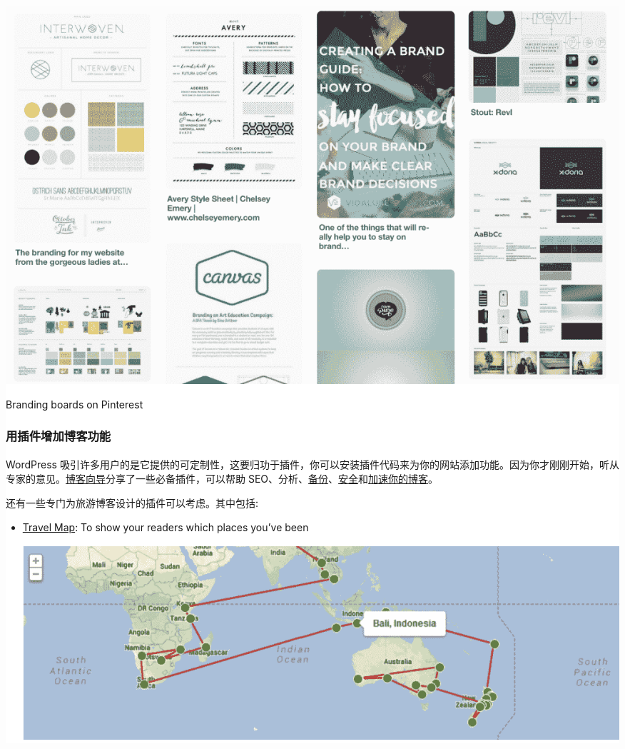 ![How to Start a Travel Blog 6](img/a44f938b75a4714279669a2f8a17492f.png)

Branding boards on Pinterest



### 用插件增加博客功能

WordPress 吸引许多用户的是它提供的可定制性，这要归功于插件，你可以安装插件代码来为你的网站添加功能。因为你才刚刚开始，听从专家的意见。[博客向导](https://bloggingwizard.com/must-have-wordpress-plugins/)分享了一些必备插件，可以帮助 SEO、分析、[备份](https://kinsta.com/blog/wordpress-backup-plugins/)、[安全](https://kinsta.com/blog/wordpress-security-plugins/)和[加速你的博客](https://kinsta.com/learn/page-speed/)。

还有一些专门为旅游博客设计的插件可以考虑。其中包括:

*   [Travel Map](https://wordpress.org/plugins/nomad-world-map/): To show your readers which places you’ve been

    ![Travel Map](img/81b9ba18ad618bb4496ee55744cb5b41.png)
